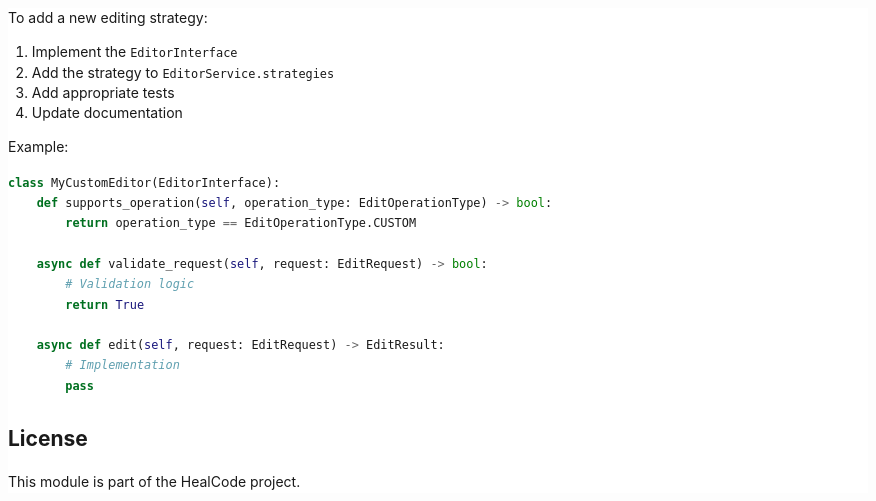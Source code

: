 To add a new editing strategy:

1. Implement the `EditorInterface`
2. Add the strategy to `EditorService.strategies`
3. Add appropriate tests
4. Update documentation

Example:

```python
class MyCustomEditor(EditorInterface):
    def supports_operation(self, operation_type: EditOperationType) -> bool:
        return operation_type == EditOperationType.CUSTOM
    
    async def validate_request(self, request: EditRequest) -> bool:
        # Validation logic
        return True
    
    async def edit(self, request: EditRequest) -> EditResult:
        # Implementation
        pass
```

## License

This module is part of the HealCode project. 